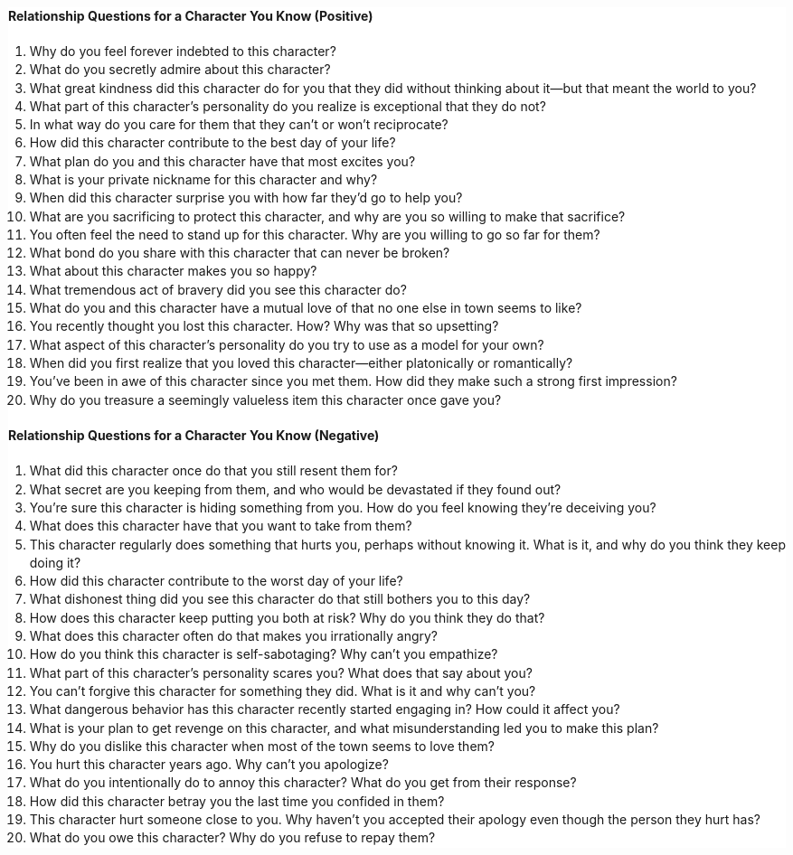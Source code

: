 #### Relationship Questions for a Character You Know (Positive)

1. Why do you feel forever indebted to this character? 
2. What do you secretly admire about this character? 
3. What great kindness did this character do for you that they did without thinking about it—but that meant the world to you? 
4. What part of this character’s personality do you realize is exceptional that they do not? 
5. In what way do you care for them that they can’t or won’t reciprocate? 
6. How did this character contribute to the best day of your life? 
7. What plan do you and this character have that most excites you? 
8. What is your private nickname for this character and why? 
9. When did this character surprise you with how far they’d go to help you? 
10. What are you sacrificing to protect this character, and why are you so willing to make that sacrifice? 
11. You often feel the need to stand up for this character. Why are you willing to go so far for them? 
12. What bond do you share with this character that can never be broken? 
13. What about this character makes you so happy? 
14. What tremendous act of bravery did you see this character do? 
15. What do you and this character have a mutual love of that no one else in town seems to like? 
16. You recently thought you lost this character. How? Why was that so upsetting? 
17. What aspect of this character’s personality do you try to use as a model for your own? 
18. When did you first realize that you loved this character—either platonically or romantically? 
19. You’ve been in awe of this character since you met them. How did they make such a strong first impression? 
20. Why do you treasure a seemingly valueless item this character once gave you?  

#### Relationship Questions for a Character You Know (Negative)

1. What did this character once do that you still resent them for? 
2. What secret are you keeping from them, and who would be devastated if they found out? 
3. You’re sure this character is hiding something from you. How do you feel knowing they’re deceiving you? 
4. What does this character have that you want to take from them? 
5. This character regularly does something that hurts you, perhaps without knowing it. What is it, and why do you think they keep doing it? 
6. How did this character contribute to the worst day of your life? 
7. What dishonest thing did you see this character do that still bothers you to this day? 
8. How does this character keep putting you both at risk? Why do you think they do that? 
9. What does this character often do that makes you irrationally angry? 
10. How do you think this character is self-sabotaging? Why can’t you empathize? 
11. What part of this character’s personality scares you? What does that say about you? 
12. You can’t forgive this character for something they did. What is it and why can’t you? 
13. What dangerous behavior has this character recently started engaging in? How could it affect you? 
14. What is your plan to get revenge on this character, and what misunderstanding led you to make this plan? 
15. Why do you dislike this character when most of the town seems to love them? 
16. You hurt this character years ago. Why can’t you apologize? 
17. What do you intentionally do to annoy this character? What do you get from their response? 
18. How did this character betray you the last time you confided in them? 
19. This character hurt someone close to you. Why haven’t you accepted their apology even though the person they hurt has? 
20. What do you owe this character? Why do you refuse to repay them? 
